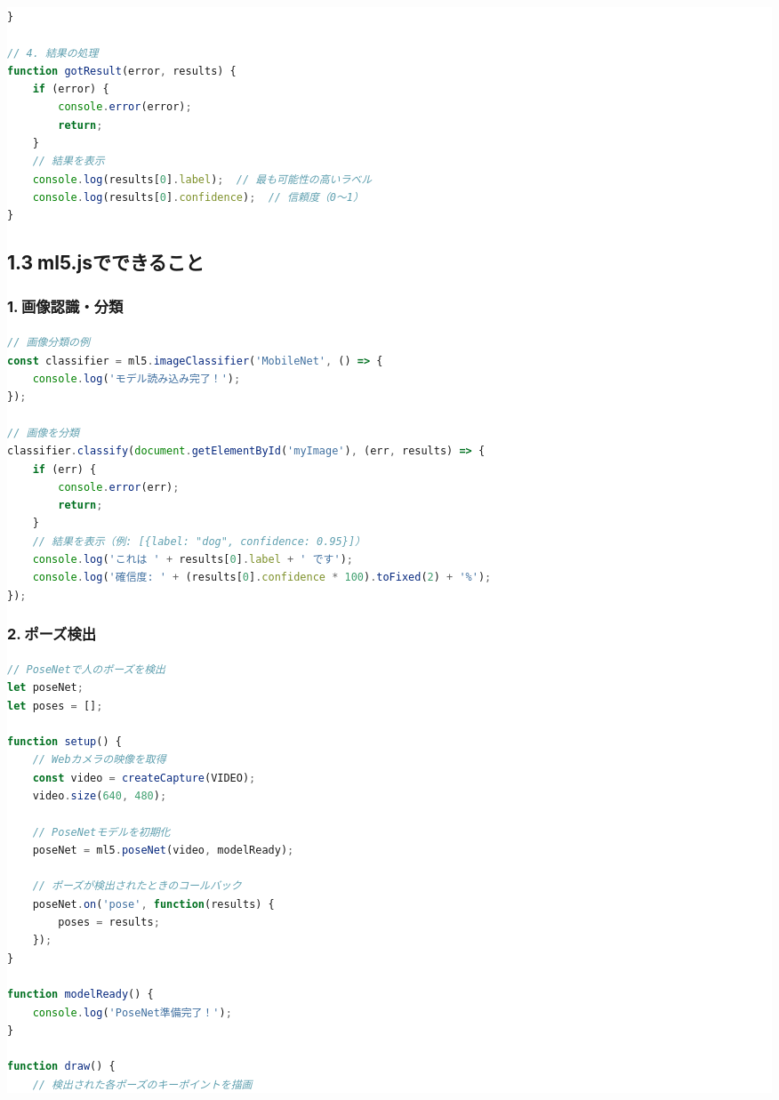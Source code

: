 ```javascript
}

// 4. 結果の処理
function gotResult(error, results) {
    if (error) {
        console.error(error);
        return;
    }
    // 結果を表示
    console.log(results[0].label);  // 最も可能性の高いラベル
    console.log(results[0].confidence);  // 信頼度（0〜1）
}
```

## 1.3 ml5.jsでできること

### 1. 画像認識・分類

```javascript
// 画像分類の例
const classifier = ml5.imageClassifier('MobileNet', () => {
    console.log('モデル読み込み完了！');
});

// 画像を分類
classifier.classify(document.getElementById('myImage'), (err, results) => {
    if (err) {
        console.error(err);
        return;
    }
    // 結果を表示（例: [{label: "dog", confidence: 0.95}]）
    console.log('これは ' + results[0].label + ' です');
    console.log('確信度: ' + (results[0].confidence * 100).toFixed(2) + '%');
});
```

### 2. ポーズ検出

```javascript
// PoseNetで人のポーズを検出
let poseNet;
let poses = [];

function setup() {
    // Webカメラの映像を取得
    const video = createCapture(VIDEO);
    video.size(640, 480);

    // PoseNetモデルを初期化
    poseNet = ml5.poseNet(video, modelReady);

    // ポーズが検出されたときのコールバック
    poseNet.on('pose', function(results) {
        poses = results;
    });
}

function modelReady() {
    console.log('PoseNet準備完了！');
}

function draw() {
    // 検出された各ポーズのキーポイントを描画
```